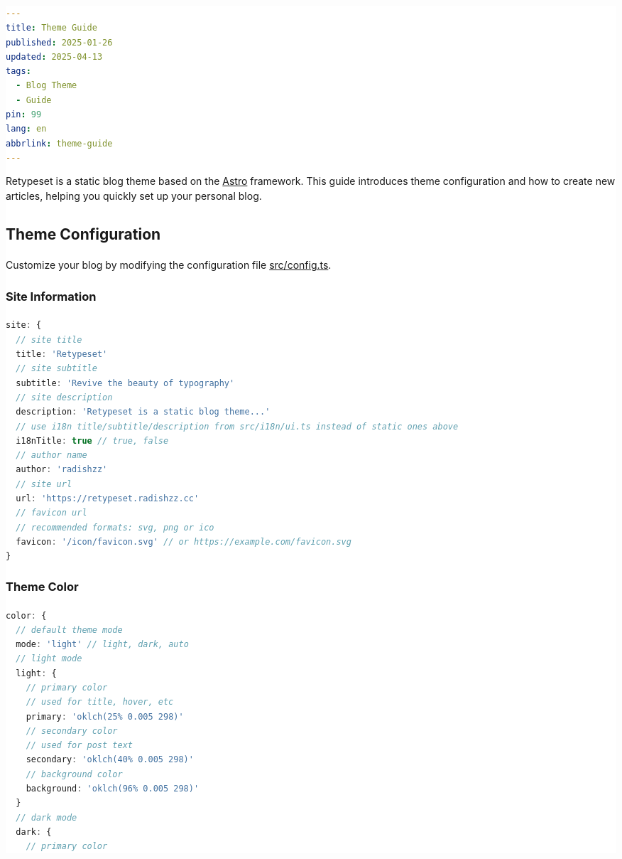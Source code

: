 ```yaml
---
title: Theme Guide
published: 2025-01-26
updated: 2025-04-13
tags:
  - Blog Theme
  - Guide
pin: 99
lang: en
abbrlink: theme-guide
---
```


Retypeset is a static blog theme based on the [Astro](https://astro.build/) framework. This guide introduces theme configuration and how to create new articles, helping you quickly set up your personal blog.

## Theme Configuration

Customize your blog by modifying the configuration file [src/config.ts](https://github.com/radishzzz/astro-theme-retypeset/blob/master/src/config.ts).

### Site Information

```ts
site: {
  // site title
  title: 'Retypeset'
  // site subtitle
  subtitle: 'Revive the beauty of typography'
  // site description
  description: 'Retypeset is a static blog theme...'
  // use i18n title/subtitle/description from src/i18n/ui.ts instead of static ones above
  i18nTitle: true // true, false
  // author name
  author: 'radishzz'
  // site url
  url: 'https://retypeset.radishzz.cc'
  // favicon url
  // recommended formats: svg, png or ico
  favicon: '/icon/favicon.svg' // or https://example.com/favicon.svg
}
```

### Theme Color

```ts
color: {
  // default theme mode
  mode: 'light' // light, dark, auto
  // light mode
  light: {
    // primary color
    // used for title, hover, etc
    primary: 'oklch(25% 0.005 298)'
    // secondary color
    // used for post text
    secondary: 'oklch(40% 0.005 298)'
    // background color
    background: 'oklch(96% 0.005 298)'
  }
  // dark mode
  dark: {
    // primary color
```